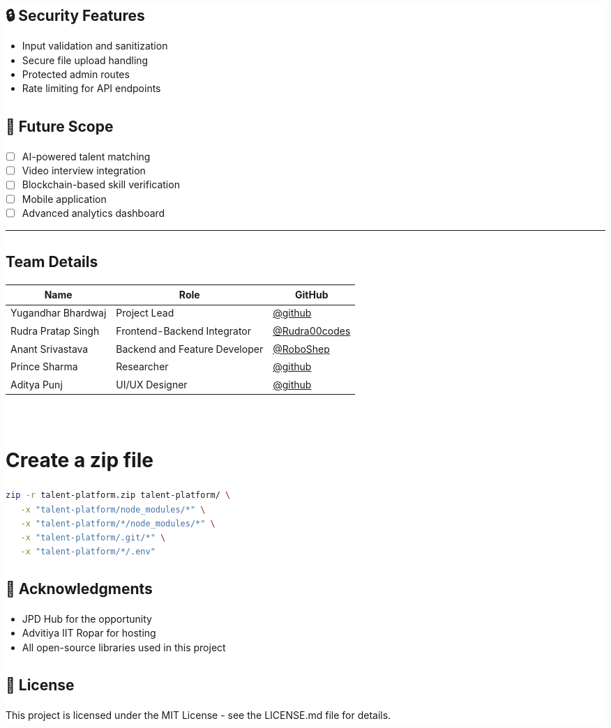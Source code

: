 ## 🔒 Security Features
- Input validation and sanitization
- Secure file upload handling
- Protected admin routes
- Rate limiting for API endpoints

## 🎯 Future Scope
- [ ] AI-powered talent matching
- [ ] Video interview integration
- [ ] Blockchain-based skill verification
- [ ] Mobile application
- [ ] Advanced analytics dashboard

<hr>

## Team Details
| Name | Role | GitHub |
|------|------|--------|
| Yugandhar Bhardwaj | Project Lead | [@github](https://github.com) |
| Rudra Pratap Singh | Frontend-Backend Integrator | [@Rudra00codes](https://github.com/Rudra00codes) |
| Anant Srivastava | Backend and Feature Developer | [@RoboShep](https://github.com)
| Prince Sharma |  Researcher  | [@github](https://github.com) |
| Aditya Punj | UI/UX Designer | [@github](https://github.com) |

<br>

# Create a zip file

```bash
zip -r talent-platform.zip talent-platform/ \
   -x "talent-platform/node_modules/*" \
   -x "talent-platform/*/node_modules/*" \
   -x "talent-platform/.git/*" \
   -x "talent-platform/*/.env"
```
## 🙏 Acknowledgments
- JPD Hub for the opportunity
- Advitiya IIT Ropar for hosting
- All open-source libraries used in this project

## 📄 License

This project is licensed under the MIT License - see the LICENSE.md file for details.

